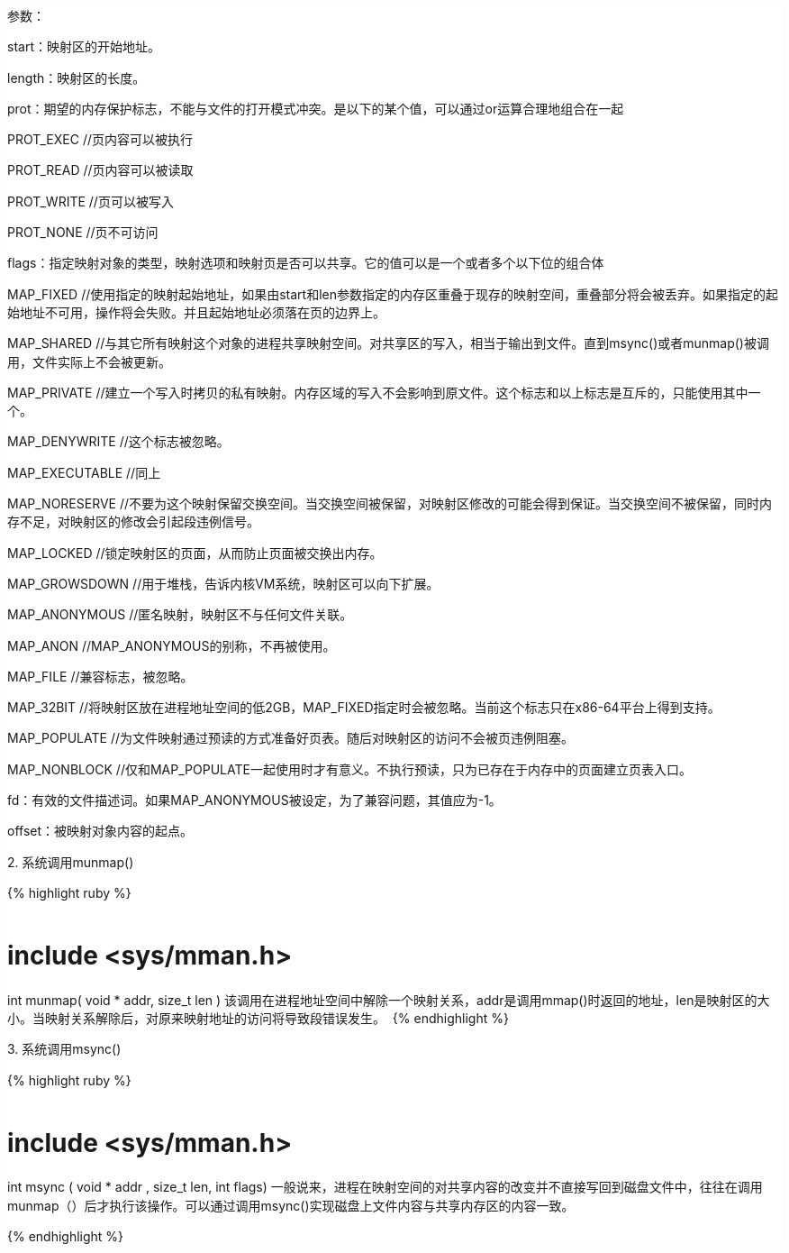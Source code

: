 参数：

start：映射区的开始地址。

length：映射区的长度。

prot：期望的内存保护标志，不能与文件的打开模式冲突。是以下的某个值，可以通过or运算合理地组合在一起

PROT_EXEC //页内容可以被执行

PROT_READ //页内容可以被读取

PROT_WRITE //页可以被写入

PROT_NONE //页不可访问

flags：指定映射对象的类型，映射选项和映射页是否可以共享。它的值可以是一个或者多个以下位的组合体

MAP_FIXED //使用指定的映射起始地址，如果由start和len参数指定的内存区重叠于现存的映射空间，重叠部分将会被丢弃。如果指定的起始地址不可用，操作将会失败。并且起始地址必须落在页的边界上。

MAP_SHARED //与其它所有映射这个对象的进程共享映射空间。对共享区的写入，相当于输出到文件。直到msync()或者munmap()被调用，文件实际上不会被更新。

MAP_PRIVATE //建立一个写入时拷贝的私有映射。内存区域的写入不会影响到原文件。这个标志和以上标志是互斥的，只能使用其中一个。

MAP_DENYWRITE //这个标志被忽略。

MAP_EXECUTABLE //同上

MAP_NORESERVE //不要为这个映射保留交换空间。当交换空间被保留，对映射区修改的可能会得到保证。当交换空间不被保留，同时内存不足，对映射区的修改会引起段违例信号。

MAP_LOCKED //锁定映射区的页面，从而防止页面被交换出内存。

MAP_GROWSDOWN //用于堆栈，告诉内核VM系统，映射区可以向下扩展。

MAP_ANONYMOUS //匿名映射，映射区不与任何文件关联。

MAP_ANON //MAP_ANONYMOUS的别称，不再被使用。

MAP_FILE //兼容标志，被忽略。

MAP_32BIT //将映射区放在进程地址空间的低2GB，MAP_FIXED指定时会被忽略。当前这个标志只在x86-64平台上得到支持。

MAP_POPULATE //为文件映射通过预读的方式准备好页表。随后对映射区的访问不会被页违例阻塞。

MAP_NONBLOCK //仅和MAP_POPULATE一起使用时才有意义。不执行预读，只为已存在于内存中的页面建立页表入口。

fd：有效的文件描述词。如果MAP_ANONYMOUS被设定，为了兼容问题，其值应为-1。

offset：被映射对象内容的起点。

2. 系统调用munmap() 

{% highlight ruby %}
# include <sys/mman.h>
int munmap( void * addr, size_t len ) 该调用在进程地址空间中解除一个映射关系，addr是调用mmap()时返回的地址，len是映射区的大小。当映射关系解除后，对原来映射地址的访问将导致段错误发生。 
{% endhighlight %}

3. 系统调用msync() 

{% highlight ruby %}
# include <sys/mman.h>
int msync ( void * addr , size_t len, int flags) 一般说来，进程在映射空间的对共享内容的改变并不直接写回到磁盘文件中，往往在调用munmap（）后才执行该操作。可以通过调用msync()实现磁盘上文件内容与共享内存区的内容一致。  

{% endhighlight %}
